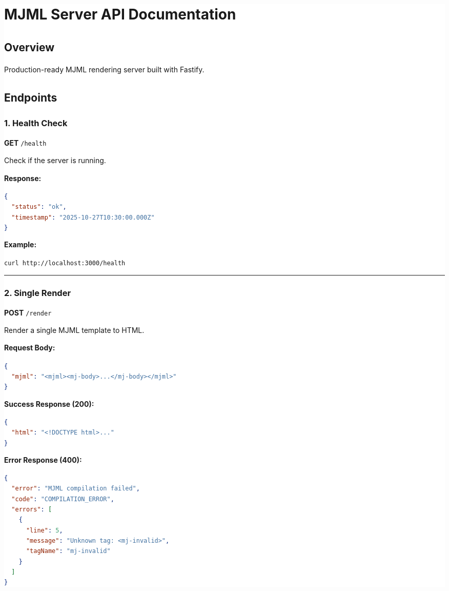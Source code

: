 # MJML Server API Documentation

## Overview

Production-ready MJML rendering server built with Fastify.

## Endpoints

### 1. Health Check

**GET** `/health`

Check if the server is running.

**Response:**
```json
{
  "status": "ok",
  "timestamp": "2025-10-27T10:30:00.000Z"
}
```

**Example:**
```bash
curl http://localhost:3000/health
```

---

### 2. Single Render

**POST** `/render`

Render a single MJML template to HTML.

**Request Body:**
```json
{
  "mjml": "<mjml><mj-body>...</mj-body></mjml>"
}
```

**Success Response (200):**
```json
{
  "html": "<!DOCTYPE html>..."
}
```

**Error Response (400):**
```json
{
  "error": "MJML compilation failed",
  "code": "COMPILATION_ERROR",
  "errors": [
    {
      "line": 5,
      "message": "Unknown tag: <mj-invalid>",
      "tagName": "mj-invalid"
    }
  ]
}
```
